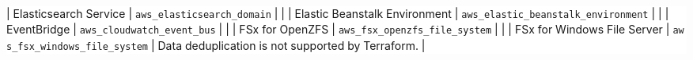 | Elasticsearch Service                                                  | `aws_elasticsearch_domain`                                                                                                                                                                                                                                                   |                                                                                                                                                                                                                                                                                                                                                                                                                                                                                                                                                                                                                                                                                         |
| Elastic Beanstalk Environment                                          | `aws_elastic_beanstalk_environment`                                                                                                                                                                                                                                          |                                                                                                                                                                                                                                                                                                                                                                                                                                                                                                                                                                                                                                                                                         |
| EventBridge                                                            | `aws_cloudwatch_event_bus`                                                                                                                                                                                                                                                   |                                                                                                                                                                                                                                                                                                                                                                                                                                                                                                                                                                                                                                                                                         |
| FSx for OpenZFS                                                        | `aws_fsx_openzfs_file_system`                                                                                                                                                                                                                                                |                                                                                                                                                                                                                                                                                                                                                                                                                                                                                                                                                                                                                                                                                         |
| FSx for Windows File Server                                            | `aws_fsx_windows_file_system`                                                                                                                                                                                                                                                | Data deduplication is not supported by Terraform.                                                                                                                                                                                                                                                                                                                                                                                                                                                                                                                                                                                                                                       |